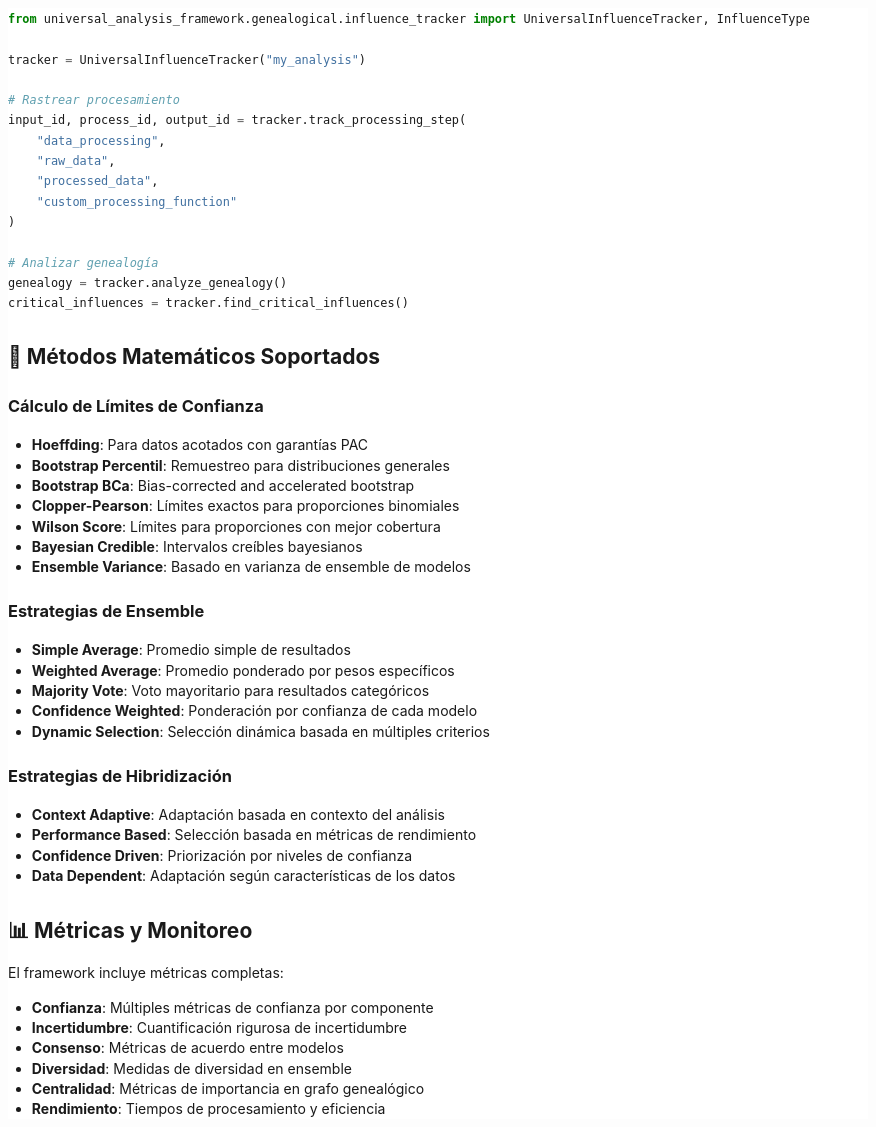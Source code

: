```python
from universal_analysis_framework.genealogical.influence_tracker import UniversalInfluenceTracker, InfluenceType

tracker = UniversalInfluenceTracker("my_analysis")

# Rastrear procesamiento
input_id, process_id, output_id = tracker.track_processing_step(
    "data_processing",
    "raw_data", 
    "processed_data",
    "custom_processing_function"
)

# Analizar genealogía
genealogy = tracker.analyze_genealogy()
critical_influences = tracker.find_critical_influences()
```

## 🧮 Métodos Matemáticos Soportados

### Cálculo de Límites de Confianza

- **Hoeffding**: Para datos acotados con garantías PAC
- **Bootstrap Percentil**: Remuestreo para distribuciones generales  
- **Bootstrap BCa**: Bias-corrected and accelerated bootstrap
- **Clopper-Pearson**: Límites exactos para proporciones binomiales
- **Wilson Score**: Límites para proporciones con mejor cobertura
- **Bayesian Credible**: Intervalos creíbles bayesianos
- **Ensemble Variance**: Basado en varianza de ensemble de modelos

### Estrategias de Ensemble

- **Simple Average**: Promedio simple de resultados
- **Weighted Average**: Promedio ponderado por pesos específicos
- **Majority Vote**: Voto mayoritario para resultados categóricos
- **Confidence Weighted**: Ponderación por confianza de cada modelo
- **Dynamic Selection**: Selección dinámica basada en múltiples criterios

### Estrategias de Hibridización

- **Context Adaptive**: Adaptación basada en contexto del análisis
- **Performance Based**: Selección basada en métricas de rendimiento
- **Confidence Driven**: Priorización por niveles de confianza
- **Data Dependent**: Adaptación según características de los datos

## 📊 Métricas y Monitoreo

El framework incluye métricas completas:

- **Confianza**: Múltiples métricas de confianza por componente
- **Incertidumbre**: Cuantificación rigurosa de incertidumbre
- **Consenso**: Métricas de acuerdo entre modelos
- **Diversidad**: Medidas de diversidad en ensemble
- **Centralidad**: Métricas de importancia en grafo genealógico
- **Rendimiento**: Tiempos de procesamiento y eficiencia
